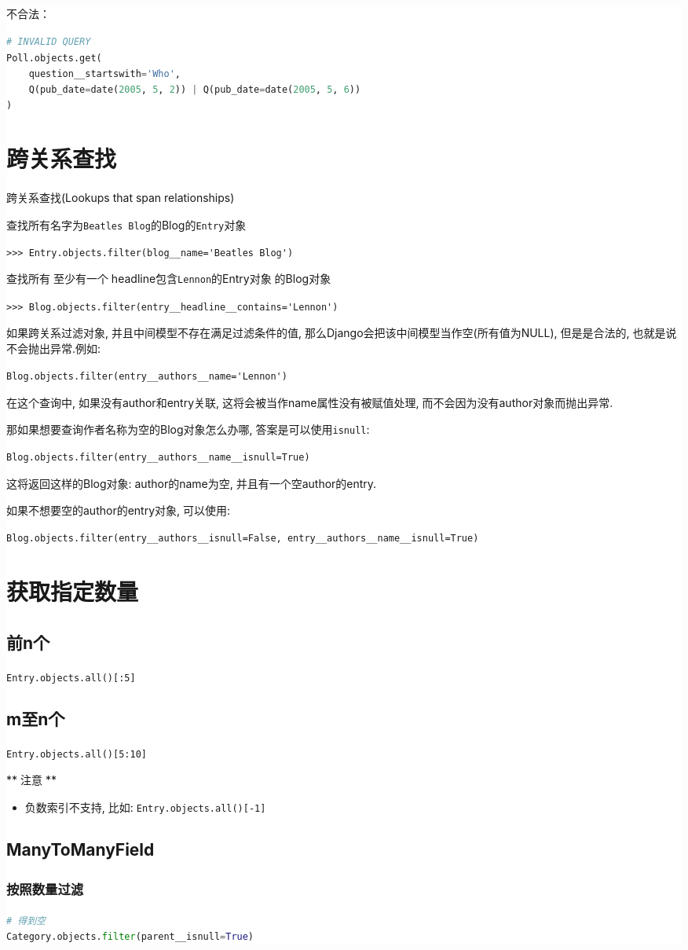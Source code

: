 不合法：

```python
# INVALID QUERY
Poll.objects.get(
    question__startswith='Who',
    Q(pub_date=date(2005, 5, 2)) | Q(pub_date=date(2005, 5, 6))
)
```

# 跨关系查找

跨关系查找(Lookups that span relationships)

查找所有名字为`Beatles Blog`的Blog的`Entry`对象

```shell
>>> Entry.objects.filter(blog__name='Beatles Blog')
```

查找所有 至少有一个 headline包含`Lennon`的Entry对象 的Blog对象

```shell
>>> Blog.objects.filter(entry__headline__contains='Lennon')
```

如果跨关系过滤对象, 并且中间模型不存在满足过滤条件的值, 那么Django会把该中间模型当作空(所有值为NULL), 但是是合法的, 也就是说不会抛出异常.例如:

```shell
Blog.objects.filter(entry__authors__name='Lennon')
```

在这个查询中, 如果没有author和entry关联, 这将会被当作name属性没有被赋值处理, 而不会因为没有author对象而抛出异常.

那如果想要查询作者名称为空的Blog对象怎么办哪, 答案是可以使用`isnull`:

```shell
Blog.objects.filter(entry__authors__name__isnull=True)
```

这将返回这样的Blog对象: author的name为空, 并且有一个空author的entry.

如果不想要空的author的entry对象, 可以使用:

```shell
Blog.objects.filter(entry__authors__isnull=False, entry__authors__name__isnull=True)
```

# 获取指定数量

## 前n个

`Entry.objects.all()[:5]`

## m至n个

`Entry.objects.all()[5:10]`

** 注意 **

- 负数索引不支持, 比如: `Entry.objects.all()[-1]`

## ManyToManyField

### 按照数量过滤

```python
# 得到空
Category.objects.filter(parent__isnull=True)
```

